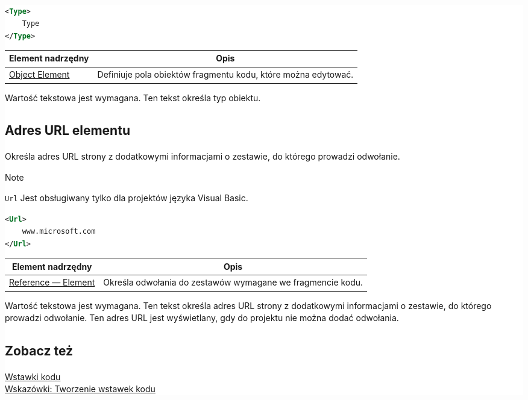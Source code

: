 ```xml  
<Type>  
    Type  
</Type>  
```  
  
|Element nadrzędny|Opis|  
|--------------------|-----------------|  
|[Object Element](../ide/code-snippets-schema-reference.md#object)|Definiuje pola obiektów fragmentu kodu, które można edytować.|  
  
 Wartość tekstowa jest wymagana. Ten tekst określa typ obiektu.  
  
##  <a name="url"></a>Adres URL elementu  
 Określa adres URL strony z dodatkowymi informacjami o zestawie, do którego prowadzi odwołanie.  
  
> [!NOTE]
>  `Url` Jest obsługiwany tylko dla projektów języka Visual Basic.  
  
```xml  
<Url>  
    www.microsoft.com  
</Url>  
```  
  
|Element nadrzędny|Opis|  
|--------------------|-----------------|  
|[Reference — Element](../ide/code-snippets-schema-reference.md#reference)|Określa odwołania do zestawów wymagane we fragmencie kodu.|  
  
 Wartość tekstowa jest wymagana. Ten tekst określa adres URL strony z dodatkowymi informacjami o zestawie, do którego prowadzi odwołanie. Ten adres URL jest wyświetlany, gdy do projektu nie można dodać odwołania.  
  
## <a name="see-also"></a>Zobacz też  
 [Wstawki kodu](../ide/code-snippets.md)   
 [Wskazówki: Tworzenie wstawek kodu](../ide/walkthrough-creating-a-code-snippet.md)